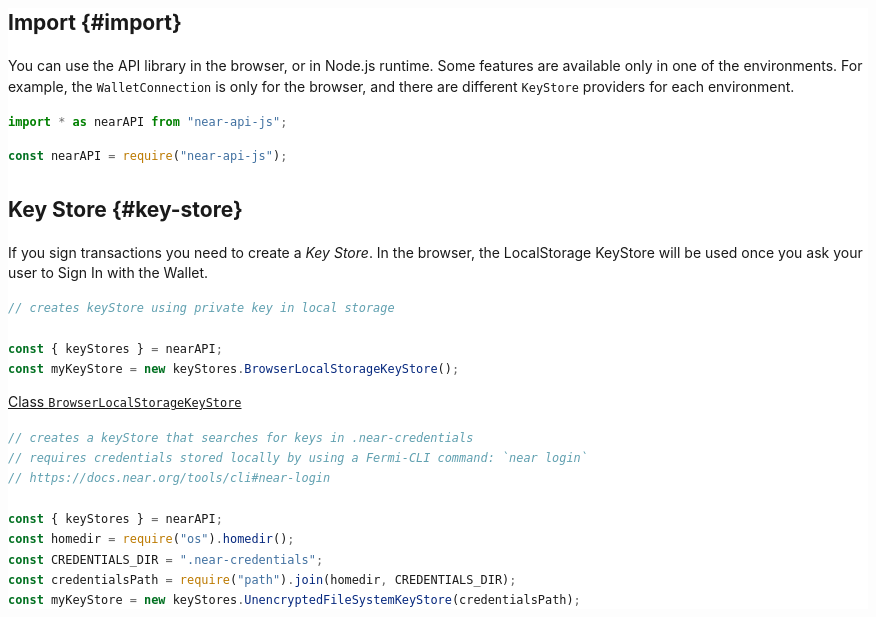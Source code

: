 ## Import {#import}

You can use the API library in the browser, or in Node.js runtime. Some features are available only in one of the environments.
For example, the `WalletConnection` is only for the browser, and there are different `KeyStore` providers for each environment.

<Tabs>
<TabItem value="Browser" label="Browser" default>

```js
import * as nearAPI from "near-api-js";
```

</TabItem>
<TabItem value="Node" label="Node">

```js
const nearAPI = require("near-api-js");
```

</TabItem>
</Tabs>

## Key Store {#key-store}

If you sign transactions you need to create a _Key Store_. In the browser, the LocalStorage KeyStore will be used once you ask your user to Sign In with the Wallet.

<Tabs>
<TabItem value="browser" label="Using Browser" default>

```js
// creates keyStore using private key in local storage

const { keyStores } = nearAPI;
const myKeyStore = new keyStores.BrowserLocalStorageKeyStore();
```


[<span class="typedoc-icon typedoc-icon-class"></span> Class `BrowserLocalStorageKeyStore`](https://near.github.io/near-api-js/classes/key_stores_browser_local_storage_key_store.BrowserLocalStorageKeyStore)

</TabItem>
<TabItem value="dir" label="Using Credentials Directory">

```js
// creates a keyStore that searches for keys in .near-credentials
// requires credentials stored locally by using a Fermi-CLI command: `near login` 
// https://docs.near.org/tools/cli#near-login

const { keyStores } = nearAPI;
const homedir = require("os").homedir();
const CREDENTIALS_DIR = ".near-credentials";
const credentialsPath = require("path").join(homedir, CREDENTIALS_DIR);
const myKeyStore = new keyStores.UnencryptedFileSystemKeyStore(credentialsPath);
```
